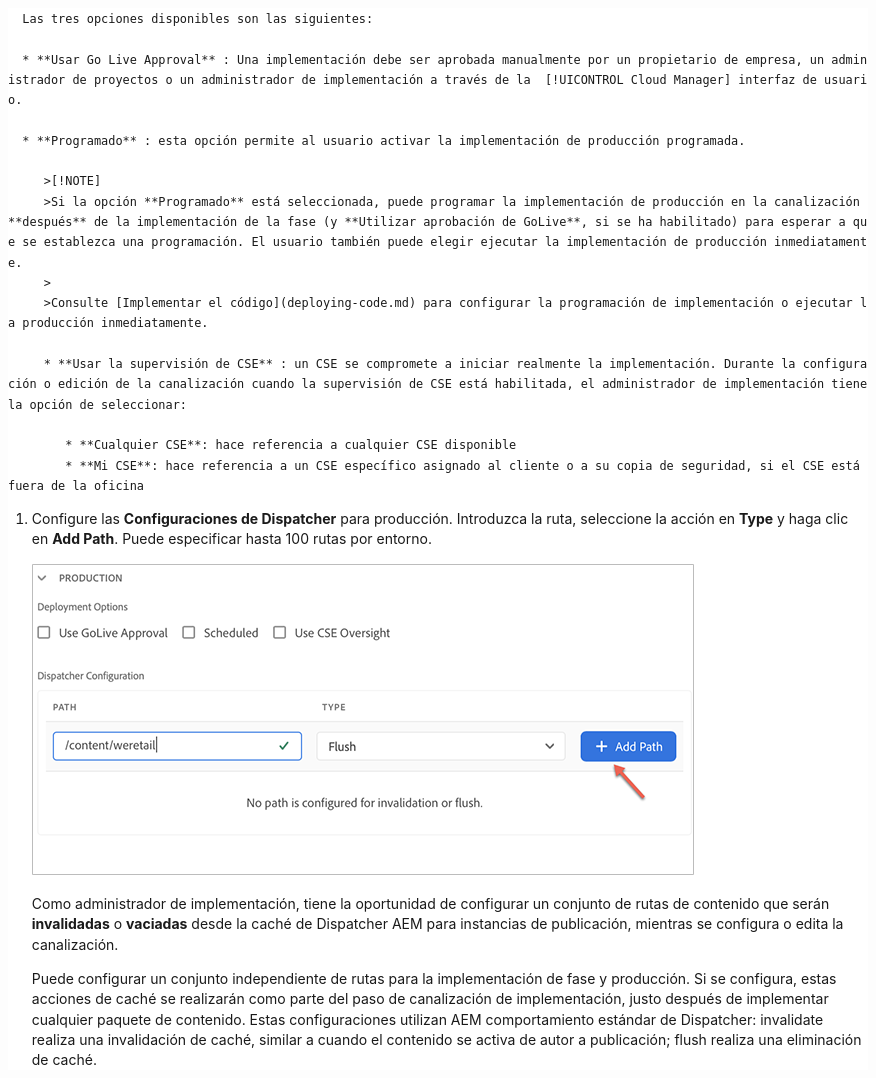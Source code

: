       Las tres opciones disponibles son las siguientes:

      * **Usar Go Live Approval** : Una implementación debe ser aprobada manualmente por un propietario de empresa, un administrador de proyectos o un administrador de implementación a través de la  [!UICONTROL Cloud Manager] interfaz de usuario.

      * **Programado** : esta opción permite al usuario activar la implementación de producción programada.

         >[!NOTE]
         >Si la opción **Programado** está seleccionada, puede programar la implementación de producción en la canalización **después** de la implementación de la fase (y **Utilizar aprobación de GoLive**, si se ha habilitado) para esperar a que se establezca una programación. El usuario también puede elegir ejecutar la implementación de producción inmediatamente.
         >
         >Consulte [Implementar el código](deploying-code.md) para configurar la programación de implementación o ejecutar la producción inmediatamente.

         * **Usar la supervisión de CSE** : un CSE se compromete a iniciar realmente la implementación. Durante la configuración o edición de la canalización cuando la supervisión de CSE está habilitada, el administrador de implementación tiene la opción de seleccionar:

            * **Cualquier CSE**: hace referencia a cualquier CSE disponible
            * **Mi CSE**: hace referencia a un CSE específico asignado al cliente o a su copia de seguridad, si el CSE está fuera de la oficina
   1. Configure las **Configuraciones de Dispatcher** para producción. Introduzca la ruta, seleccione la acción en **Type** y haga clic en **Add Path**. Puede especificar hasta 100 rutas por entorno.

      ![](/help/using/assets/configure-pipelines/dispatcher-prod.png)

      Como administrador de implementación, tiene la oportunidad de configurar un conjunto de rutas de contenido que serán **invalidadas** o **vaciadas** desde la caché de Dispatcher AEM para instancias de publicación, mientras se configura o edita la canalización.

      Puede configurar un conjunto independiente de rutas para la implementación de fase y producción. Si se configura, estas acciones de caché se realizarán como parte del paso de canalización de implementación, justo después de implementar cualquier paquete de contenido. Estas configuraciones utilizan AEM comportamiento estándar de Dispatcher: invalidate realiza una invalidación de caché, similar a cuando el contenido se activa de autor a publicación; flush realiza una eliminación de caché.
